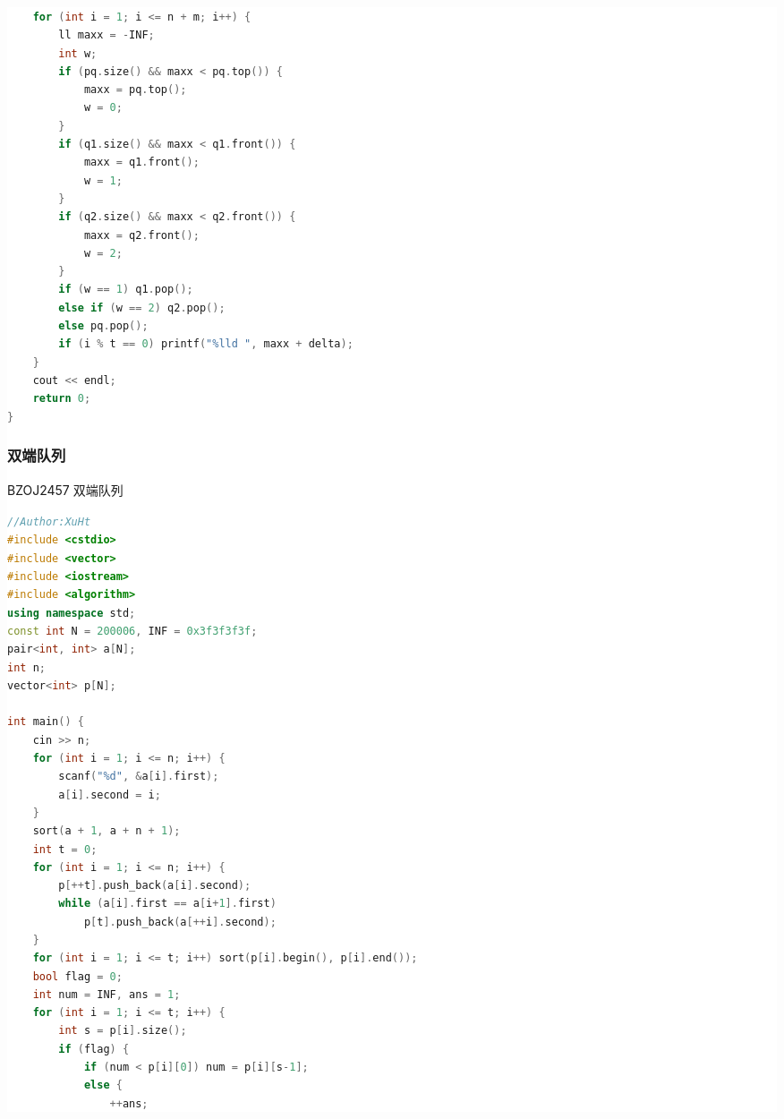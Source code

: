 ```cpp
	for (int i = 1; i <= n + m; i++) {
		ll maxx = -INF;
		int w;
		if (pq.size() && maxx < pq.top()) {
			maxx = pq.top();
			w = 0;
		}
		if (q1.size() && maxx < q1.front()) {
			maxx = q1.front();
			w = 1;
		}
		if (q2.size() && maxx < q2.front()) {
			maxx = q2.front();
			w = 2;
		}
		if (w == 1) q1.pop();
		else if (w == 2) q2.pop();
		else pq.pop();
		if (i % t == 0) printf("%lld ", maxx + delta);
	}
	cout << endl;
	return 0;
}
```


### 双端队列

BZOJ2457 双端队列

```cpp
//Author:XuHt
#include <cstdio>
#include <vector>
#include <iostream>
#include <algorithm>
using namespace std;
const int N = 200006, INF = 0x3f3f3f3f;
pair<int, int> a[N];
int n;
vector<int> p[N];

int main() {
	cin >> n;
	for (int i = 1; i <= n; i++) {
		scanf("%d", &a[i].first);
		a[i].second = i;
	}
	sort(a + 1, a + n + 1);
	int t = 0;
	for (int i = 1; i <= n; i++) {
		p[++t].push_back(a[i].second);
		while (a[i].first == a[i+1].first)
			p[t].push_back(a[++i].second);
	}
	for (int i = 1; i <= t; i++) sort(p[i].begin(), p[i].end());
	bool flag = 0;
	int num = INF, ans = 1;
	for (int i = 1; i <= t; i++) {
		int s = p[i].size();
		if (flag) {
			if (num < p[i][0]) num = p[i][s-1];
			else {
				++ans;
```